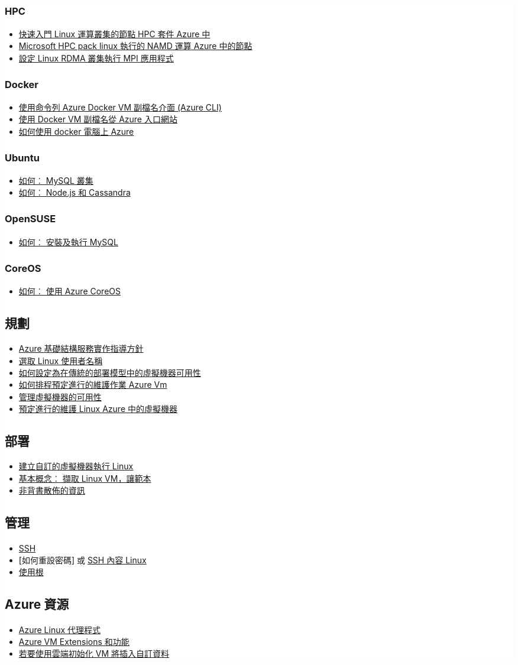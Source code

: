 ### <a name="hpc"></a>HPC
- [快速入門 Linux 運算叢集的節點 HPC 套件 Azure 中](virtual-machines-linux-classic-hpcpack-cluster.md)
- [Microsoft HPC pack linux 執行的 NAMD 運算 Azure 中的節點](virtual-machines-linux-classic-hpcpack-cluster-namd.md)
- [設定 Linux RDMA 叢集執行 MPI 應用程式](virtual-machines-linux-classic-rdma-cluster.md)

### <a name="docker"></a>Docker
- [使用命令列 Azure Docker VM 副檔名介面 (Azure CLI)](virtual-machines-linux-classic-cli-use-docker.md)
- [使用 Docker VM 副檔名從 Azure 入口網站](virtual-machines-linux-classic-portal-use-docker.md)
- [如何使用 docker 電腦上 Azure](virtual-machines-linux-docker-machine.md)

### <a name="ubuntu"></a>Ubuntu
- [如何︰ MySQL 叢集](virtual-machines-linux-classic-mysql-cluster.md)
- [如何︰ Node.js 和 Cassandra](virtual-machines-linux-classic-cassandra-nodejs.md)

### <a name="opensuse"></a>OpenSUSE
- [如何︰ 安裝及執行 MySQL](virtual-machines-linux-classic-mysql-on-opensuse.md)

### <a name="coreos"></a>CoreOS
- [如何︰ 使用 Azure CoreOS](https://coreos.com/os/docs/latest/booting-on-azure.html)


## <a name="planning"></a>規劃
- [Azure 基礎結構服務實作指導方針](virtual-machines-linux-infrastructure-subscription-accounts-guidelines.md)
- [選取 Linux 使用者名稱](virtual-machines-linux-usernames.md)
- [如何設定為在傳統的部署模型中的虛擬機器可用性](virtual-machines-linux-classic-configure-availability.md)
- [如何排程預定進行的維護作業 Azure Vm](virtual-machines-linux-planned-maintenance-schedule.md)
- [管理虛擬機器的可用性](virtual-machines-linux-manage-availability.md)
- [預定進行的維護 Linux Azure 中的虛擬機器](virtual-machines-linux-planned-maintenance.md)


## <a name="deployment"></a>部署
- [建立自訂的虛擬機器執行 Linux](virtual-machines-linux-classic-createportal.md)
- [基本概念︰ 擷取 Linux VM，讓範本](virtual-machines-linux-classic-capture-image.md)
- [非背書散佈的資訊](virtual-machines-linux-create-upload-generic.md)


## <a name="management"></a>管理

- [SSH](virtual-machines-linux-mac-create-ssh-keys.md)
- [如何重設密碼] 或 [SSH 內容 Linux](virtual-machines-linux-classic-reset-access.md)
- [使用根](virtual-machines-linux-use-root-privileges.md)


## <a name="azure-resources"></a>Azure 資源

- [Azure Linux 代理程式](virtual-machines-linux-agent-user-guide.md)
- [Azure VM Extensions 和功能](virtual-machines-windows-extensions-features.md)
- [若要使用雲端初始化 VM 將插入自訂資料](virtual-machines-windows-classic-inject-custom-data.md)
